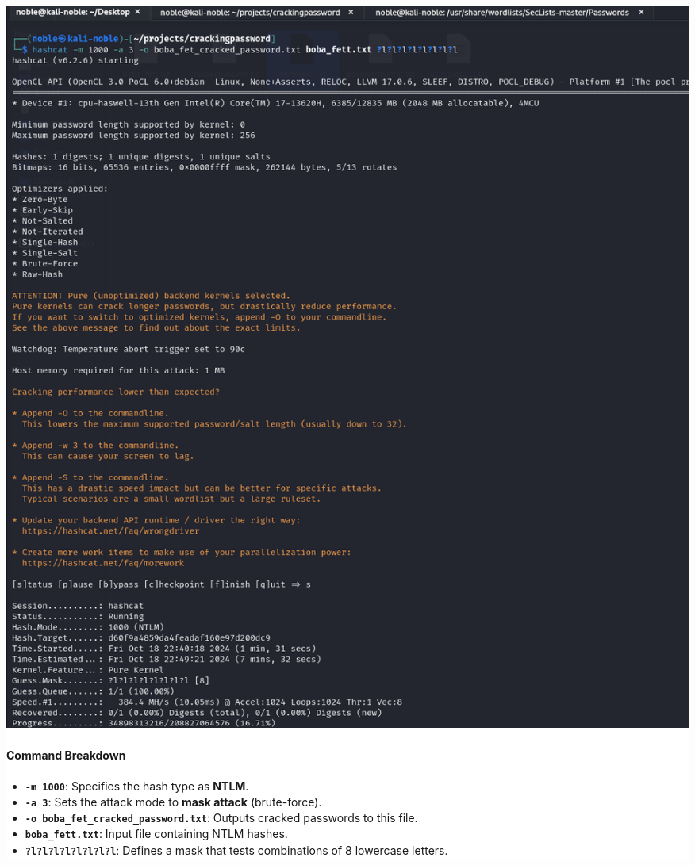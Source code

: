 ![First Brute Force](files/images/015RunnigFirstBruteForce.png)

#### Command Breakdown

- **`-m 1000`**: Specifies the hash type as **NTLM**.
- **`-a 3`**: Sets the attack mode to **mask attack** (brute-force).
- **`-o boba_fet_cracked_password.txt`**: Outputs cracked passwords to this file.
- **`boba_fett.txt`**: Input file containing NTLM hashes.
- **`?l?l?l?l?l?l?l?l`**: Defines a mask that tests combinations of 8 lowercase letters.
